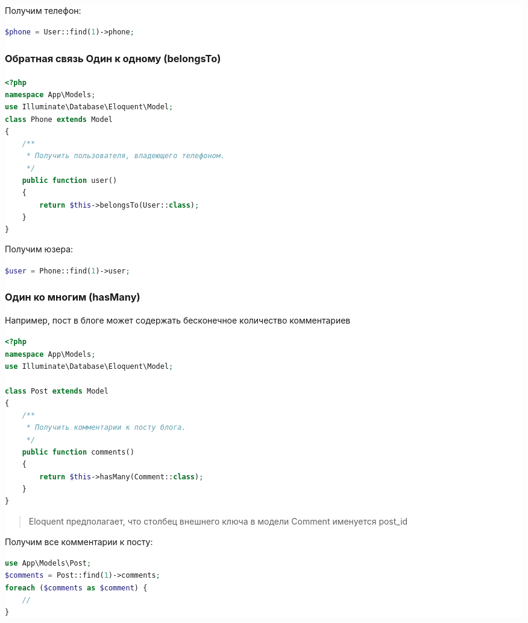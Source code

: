 Получим телефон:

```php
$phone = User::find(1)->phone;
```
### Обратная связь Один к одному (belongsTo) ###

```php
<?php
namespace App\Models;
use Illuminate\Database\Eloquent\Model;
class Phone extends Model
{
    /**
     * Получить пользователя, владеющего телефоном.
     */
    public function user()
    {
        return $this->belongsTo(User::class);
    }
}
```
Получим юзера:

```php
$user = Phone::find(1)->user;
```

### Один ко многим (hasMany)

Например, пост в блоге может содержать бесконечное количество комментариев

```php
<?php
namespace App\Models;
use Illuminate\Database\Eloquent\Model;

class Post extends Model
{
    /**
     * Получить комментарии к посту блога.
     */
    public function comments()
    {
        return $this->hasMany(Comment::class);
    }
}
```
> Eloquent предполагает, что столбец внешнего ключа в модели Comment именуется post_id

Получим все комментарии к посту:

```php
use App\Models\Post;
$comments = Post::find(1)->comments;
foreach ($comments as $comment) {
    //
}
```
